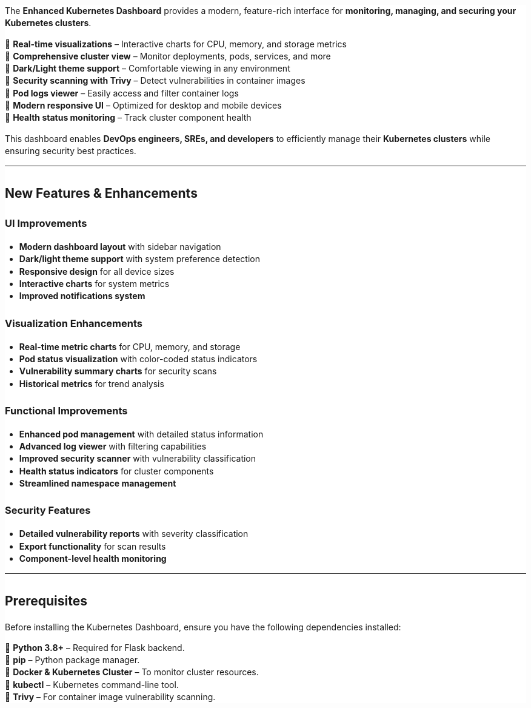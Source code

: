 The **Enhanced Kubernetes Dashboard** provides a modern, feature-rich interface for **monitoring, managing, and securing your Kubernetes clusters**.

🔹 **Real-time visualizations** – Interactive charts for CPU, memory, and storage metrics  
🔹 **Comprehensive cluster view** – Monitor deployments, pods, services, and more  
🔹 **Dark/Light theme support** – Comfortable viewing in any environment  
🔹 **Security scanning with Trivy** – Detect vulnerabilities in container images  
🔹 **Pod logs viewer** – Easily access and filter container logs  
🔹 **Modern responsive UI** – Optimized for desktop and mobile devices  
🔹 **Health status monitoring** – Track cluster component health  

This dashboard enables **DevOps engineers, SREs, and developers** to efficiently manage their **Kubernetes clusters** while ensuring security best practices.  

---

## **New Features & Enhancements**

### **UI Improvements**
- **Modern dashboard layout** with sidebar navigation
- **Dark/light theme support** with system preference detection
- **Responsive design** for all device sizes
- **Interactive charts** for system metrics
- **Improved notifications system**

### **Visualization Enhancements**
- **Real-time metric charts** for CPU, memory, and storage
- **Pod status visualization** with color-coded status indicators
- **Vulnerability summary charts** for security scans
- **Historical metrics** for trend analysis

### **Functional Improvements**
- **Enhanced pod management** with detailed status information
- **Advanced log viewer** with filtering capabilities
- **Improved security scanner** with vulnerability classification
- **Health status indicators** for cluster components
- **Streamlined namespace management**

### **Security Features**
- **Detailed vulnerability reports** with severity classification
- **Export functionality** for scan results
- **Component-level health monitoring**

---

## **Prerequisites**  

Before installing the Kubernetes Dashboard, ensure you have the following dependencies installed:  

🔹 **Python 3.8+** – Required for Flask backend.  
🔹 **pip** – Python package manager.  
🔹 **Docker & Kubernetes Cluster** – To monitor cluster resources.  
🔹 **kubectl** – Kubernetes command-line tool.  
🔹 **Trivy** – For container image vulnerability scanning.  
